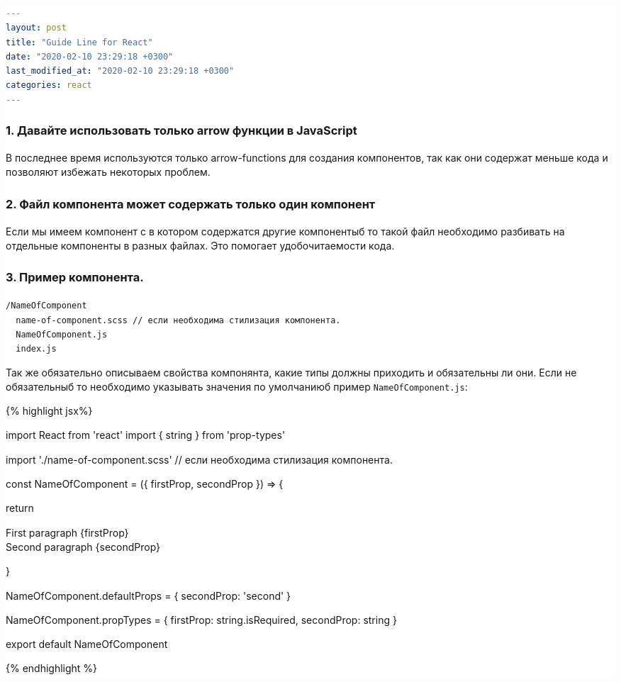 ```yaml
---
layout: post
title: "Guide Line for React"
date: "2020-02-10 23:29:18 +0300"
last_modified_at: "2020-02-10 23:29:18 +0300"
categories: react
---
```


### 1. Давайте использовать только arrow функции в JavaScript

В последнее время используются только arrow-functions для создания компонентов, так как они содержат меньше кода
и позволяют избежать некоторых проблем.

### 2. Файл компонента может содержать только один компонент
Если мы имеем компонент с в котором содержатся другие компонентыб то такой файл необходимо разбивать на отдельные
компоненты в разных файлах. Это помогает удобочитаемости кода.

### 3. Пример компонента.
```
/NameOfComponent
  name-of-component.scss // если необходима стилизация компонента.
  NameOfComponent.js
  index.js
```

Так же обязательно описываем свойства компонянта, какие типы должны приходить и обязательны
ли они. Если не обязательныб то необходимо указывать значения по умолчаниюб пример `NameOfComponent.js`:

{% highlight jsx%}

import React from 'react'
import { string } from 'prop-types'

import './name-of-component.scss' // если необходима стилизация компонента.

const NameOfComponent = ({ firstProp, secondProp }) => {

  return <div className='name-of-component'>
    <div className='name-of-component__first-class'>
      First paragraph
      {firstProp}
    </div>
    <div className='name-of-component__second-class'>
      Second paragraph
      {secondProp}
    </div>
  </div>
}

NameOfComponent.defaultProps = {
  secondProp: 'second'
}

NameOfComponent.propTypes = {
  firstProp: string.isRequired,
  secondProp: string
}

export default NameOfComponent

{% endhighlight %}